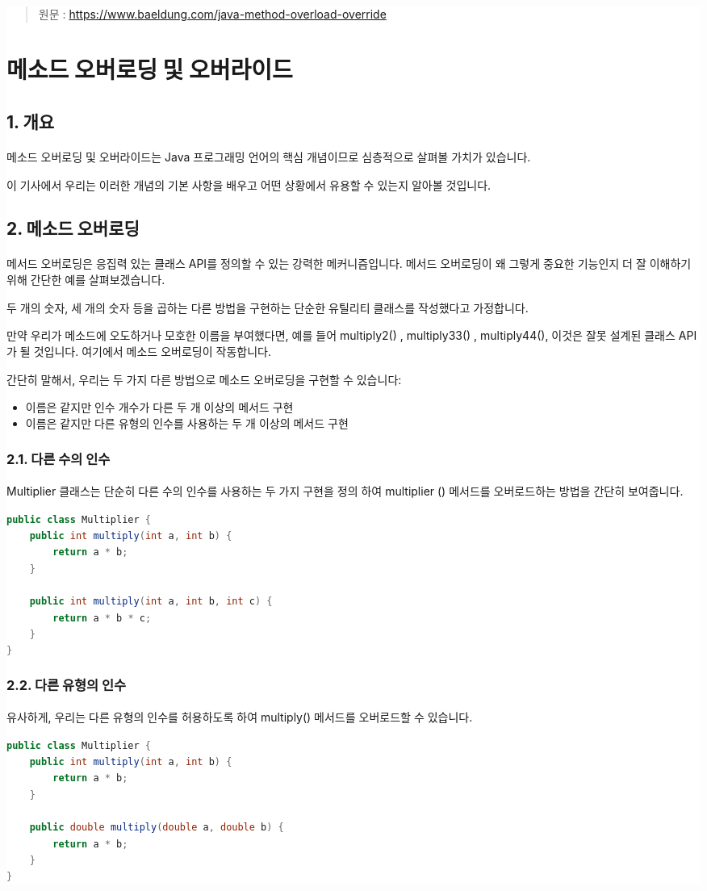 > 원문 : https://www.baeldung.com/java-method-overload-override

# 메소드 오버로딩 및 오버라이드

## 1. 개요
메소드 오버로딩 및 오버라이드는 Java 프로그래밍 언어의 핵심 개념이므로 심층적으로 살펴볼 가치가 있습니다.

이 기사에서 우리는 이러한 개념의 기본 사항을 배우고 어떤 상황에서 유용할 수 있는지 알아볼 것입니다.

## 2. 메소드 오버로딩
메서드 오버로딩은 응집력 있는 클래스 API를 정의할 수 있는 강력한 메커니즘입니다. 메서드 오버로딩이 왜 그렇게 중요한 기능인지 더 잘 이해하기 위해 간단한 예를 살펴보겠습니다.

두 개의 숫자, 세 개의 숫자 등을 곱하는 다른 방법을 구현하는 단순한 유틸리티 클래스를 작성했다고 가정합니다.

만약 우리가 메소드에 오도하거나 모호한 이름을 부여했다면, 예를 들어 multiply2() , multiply33() , multiply44(), 이것은 잘못 설계된 클래스 API가 될 것입니다. 여기에서 메소드 오버로딩이 작동합니다.

간단히 말해서, 우리는 두 가지 다른 방법으로 메소드 오버로딩을 구현할 수 있습니다:

- 이름은 같지만 인수 개수가 다른 두 개 이상의 메서드 구현
- 이름은 같지만 다른 유형의 인수를 사용하는 두 개 이상의 메서드 구현

### 2.1. 다른 수의 인수

Multiplier 클래스는 단순히 다른 수의 인수를 사용하는 두 가지 구현을 정의 하여 multiplier () 메서드를 오버로드하는 방법을 간단히 보여줍니다.

```java
public class Multiplier {
    public int multiply(int a, int b) {
        return a * b;
    }
    
    public int multiply(int a, int b, int c) {
        return a * b * c;
    }
}
```

### 2.2. 다른 유형의 인수

유사하게, 우리는 다른 유형의 인수를 허용하도록 하여 multiply() 메서드를 오버로드할 수 있습니다.

```java
public class Multiplier {
    public int multiply(int a, int b) {
        return a * b;
    }
    
    public double multiply(double a, double b) {
        return a * b;
    }
}
```
